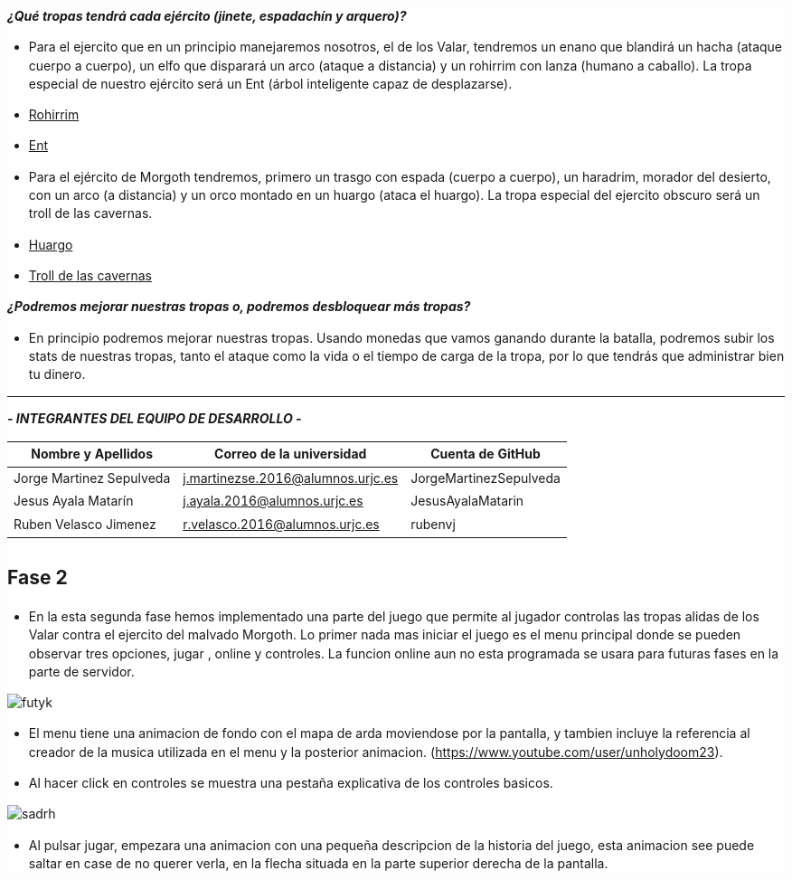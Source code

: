 
***¿Qué tropas tendrá cada ejército (jinete, espadachín y arquero)?***

* Para el ejercito que en un principio manejaremos nosotros, el de los Valar, tendremos un enano que blandirá un hacha (ataque cuerpo a cuerpo), un elfo que disparará un arco (ataque a distancia) y un rohirrim con lanza (humano a caballo). La tropa especial de nuestro ejército será un Ent (árbol inteligente capaz de desplazarse). 

* [Rohirrim](http://esdla.wikia.com/wiki/Rohirrim)

* [Ent](http://esdla.wikia.com/wiki/Ents)

* Para el ejército de Morgoth tendremos, primero un trasgo con espada (cuerpo a cuerpo), un haradrim, morador del desierto, con un arco (a distancia) y un orco montado en un huargo (ataca el huargo). La tropa especial del ejercito obscuro será un troll de las cavernas. 

* [Huargo](http://esdla.wikia.com/wiki/Huargos)

* [Troll de las cavernas](http://esdla.wikia.com/wiki/Troll_de_las_cavernas)
 

***¿Podremos mejorar nuestras tropas o, podremos desbloquear más tropas?***

* En principio podremos mejorar nuestras tropas. Usando monedas que vamos ganando durante la batalla, podremos subir los stats de nuestras tropas, tanto el ataque como la vida o el tiempo de carga de la tropa, por lo que tendrás que administrar bien tu dinero.
---
***- INTEGRANTES DEL EQUIPO DE DESARROLLO -***

|Nombre y Apellidos       |Correo de la universidad         |Cuenta de GitHub       |
|-------------------------|---------------------------------|-----------------------|
| Jorge Martinez Sepulveda|j.martinezse.2016@alumnos.urjc.es|JorgeMartinezSepulveda |
| Jesus Ayala Matarín     |j.ayala.2016@alumnos.urjc.es     |JesusAyalaMatarin      |
| Ruben Velasco Jimenez   |r.velasco.2016@alumnos.urjc.es   |rubenvj                |

## Fase 2

* En la esta segunda fase hemos implementado una parte del juego que permite al jugador controlas las tropas alidas de los Valar contra el ejercito del malvado Morgoth.
 Lo primer nada mas iniciar el juego es el menu principal donde se pueden observar tres opciones, jugar , online y controles. La funcion online aun no esta programada se usara para futuras fases en la parte de servidor.
 
 ![futyk](https://user-images.githubusercontent.com/43203256/48100780-f3b18e80-e224-11e8-8304-b74fe16c48b6.PNG)
 
 * El menu tiene una animacion de fondo con el mapa de arda moviendose por la pantalla, y tambien incluye la referencia al creador de la musica utilizada en el menu y la posterior animacion. (https://www.youtube.com/user/unholydoom23).
 
 * Al hacer click en controles se muestra una pestaña explicativa de los controles basicos.
 
 ![sadrh](https://user-images.githubusercontent.com/43203256/48100956-a5e95600-e225-11e8-8bd3-54dcc7b2c596.PNG)
 
 * Al pulsar jugar, empezara una animacion con una pequeña descripcion de la historia del juego, esta animacion see puede saltar en case de no querer verla, en la flecha situada en la parte superior derecha de la pantalla.
 